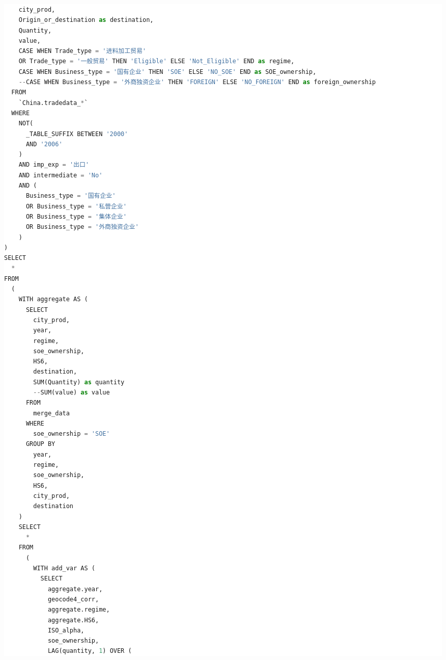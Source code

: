 ```python
    city_prod, 
    Origin_or_destination as destination, 
    Quantity, 
    value, 
    CASE WHEN Trade_type = '进料加工贸易' 
    OR Trade_type = '一般贸易' THEN 'Eligible' ELSE 'Not_Eligible' END as regime, 
    CASE WHEN Business_type = '国有企业' THEN 'SOE' ELSE 'NO_SOE' END as SOE_ownership,
    --CASE WHEN Business_type = '外商独资企业' THEN 'FOREIGN' ELSE 'NO_FOREIGN' END as foreign_ownership 
  FROM 
    `China.tradedata_*` 
  WHERE 
    NOT(
      _TABLE_SUFFIX BETWEEN '2000' 
      AND '2006'
    ) 
    AND imp_exp = '出口' 
    AND intermediate = 'No' 
    AND (
      Business_type = '国有企业' 
      OR Business_type = '私营企业' 
      OR Business_type = '集体企业' 
      OR Business_type = '外商独资企业'
    )
) 
SELECT 
  * 
FROM 
  (
    WITH aggregate AS (
      SELECT 
        city_prod, 
        year, 
        regime, 
        soe_ownership, 
        HS6, 
        destination, 
        SUM(Quantity) as quantity
        --SUM(value) as value 
      FROM 
        merge_data 
      WHERE 
        soe_ownership = 'SOE' 
      GROUP BY 
        year, 
        regime, 
        soe_ownership, 
        HS6, 
        city_prod, 
        destination
    ) 
    SELECT 
      * 
    FROM 
      (
        WITH add_var AS (
          SELECT 
            aggregate.year, 
            geocode4_corr, 
            aggregate.regime, 
            aggregate.HS6, 
            ISO_alpha, 
            soe_ownership, 
            LAG(quantity, 1) OVER (
```